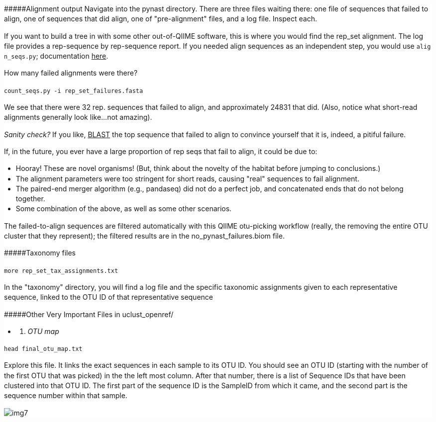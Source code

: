 
#####Alignment output
Navigate into the pynast directory.  There are three files waiting there:  one file of sequences that failed to align, one of sequences that did align, one of "pre-alignment" files, and a log file.  Inspect each.  

If you want to build a tree in with some other out-of-QIIME software, this is where you would find the rep_set alignment.  The log file provides a rep-sequence by rep-sequence report.  If you needed align sequences as an independent step, you would use `align_seqs.py`; documentation [here](http://qiime.org/scripts/align_seqs.html?highlight=align_seqs).


How many failed alignments were there?   
```
count_seqs.py -i rep_set_failures.fasta
```

We see that there were 32 rep. sequences that failed to align, and approximately 24831 that did.  (Also, notice what short-read alignments generally look like...not amazing).

*Sanity check?*  If you like, [BLAST](http://blast.ncbi.nlm.nih.gov/Blast.cgi?PAGE_TYPE=BlastSearch&BLAST_SPEC=MicrobialGenomes) the top sequence that failed to align to convince yourself that it is, indeed, a pitiful failure.

If, in the future, you ever have a large proportion of rep seqs that fail to align, it could be due to:
  *  Hooray! These are novel organisms! (But, think about the novelty of the habitat before jumping to conclusions.)
  *  The alignment parameters were too stringent for short reads, causing "real" sequences to fail alignment.
  * The paired-end merger algorithm (e.g., pandaseq) did not do a perfect job, and concatenated ends that do not belong together.
  * Some combination of the above, as well as some other scenarios.

The failed-to-align sequences are filtered automatically with this QIIME otu-picking workflow (really, the removing the entire OTU cluster that they represent); the filtered results are in the no_pynast_failures.biom file.

#####Taxonomy files
```
more rep_set_tax_assignments.txt
```
In the "taxonomy" directory, you will find a log file and the specific taxonomic assignments given to each representative sequence, linked to the OTU ID of that representative sequence

#####Other Very Important Files in uclust_openref/
* 1.  *OTU map*
```
head final_otu_map.txt
```
Explore this file.  It links the exact sequences in each sample to its OTU ID. You should see an OTU ID (starting with the number of the first OTU that was picked) in the the left most column.  After that number, there is a list of Sequence IDs that have been clustered into that OTU ID.  The first part of the sequence ID is the SampleID from which it came, and the second part is the sequence number within that sample.  

![img7](../img/picked_otus.jpg)
